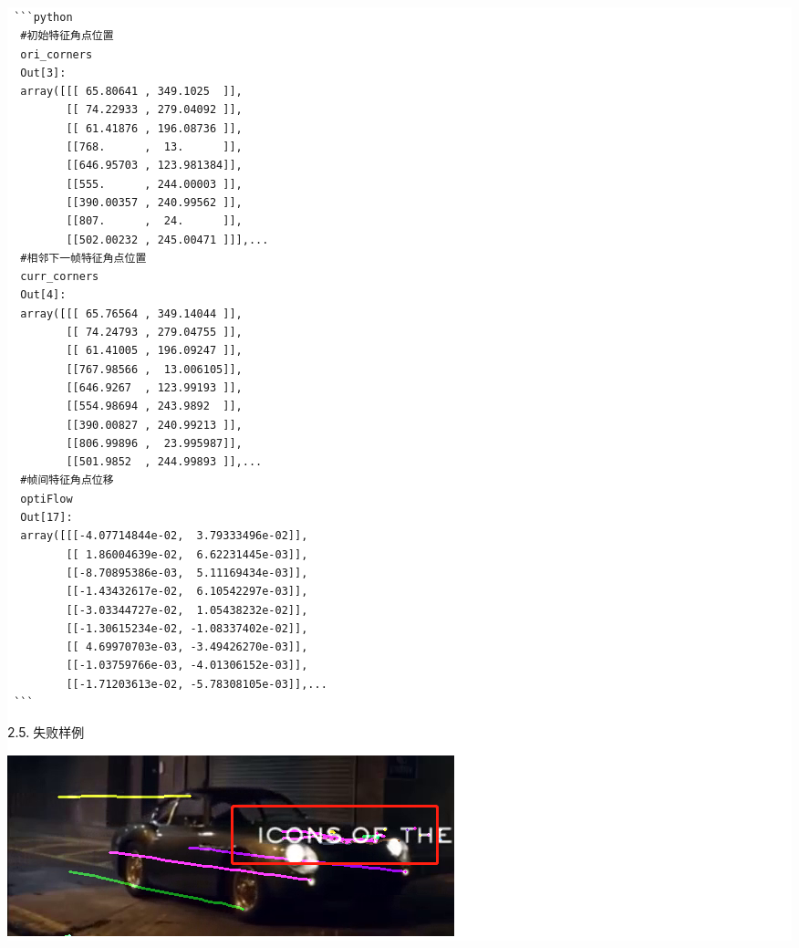      ```python
      #初始特征角点位置
      ori_corners
      Out[3]: 
      array([[[ 65.80641 , 349.1025  ]],
             [[ 74.22933 , 279.04092 ]],
             [[ 61.41876 , 196.08736 ]],
             [[768.      ,  13.      ]],
             [[646.95703 , 123.981384]],
             [[555.      , 244.00003 ]],
             [[390.00357 , 240.99562 ]],
             [[807.      ,  24.      ]],
             [[502.00232 , 245.00471 ]]],...
      #相邻下一帧特征角点位置
      curr_corners
      Out[4]: 
      array([[[ 65.76564 , 349.14044 ]],
             [[ 74.24793 , 279.04755 ]],
             [[ 61.41005 , 196.09247 ]],
             [[767.98566 ,  13.006105]],
             [[646.9267  , 123.99193 ]],
             [[554.98694 , 243.9892  ]],
             [[390.00827 , 240.99213 ]],
             [[806.99896 ,  23.995987]],
             [[501.9852  , 244.99893 ]],...
      #帧间特征角点位移
      optiFlow
      Out[17]: 
      array([[[-4.07714844e-02,  3.79333496e-02]],
             [[ 1.86004639e-02,  6.62231445e-03]],
             [[-8.70895386e-03,  5.11169434e-03]],
             [[-1.43432617e-02,  6.10542297e-03]],
             [[-3.03344727e-02,  1.05438232e-02]],
             [[-1.30615234e-02, -1.08337402e-02]],
             [[ 4.69970703e-03, -3.49426270e-03]],
             [[-1.03759766e-03, -4.01306152e-03]],
             [[-1.71203613e-02, -5.78308105e-03]],...
     ```

   2.5. 失败样例

   <img src="./pic/failed_part.png">
